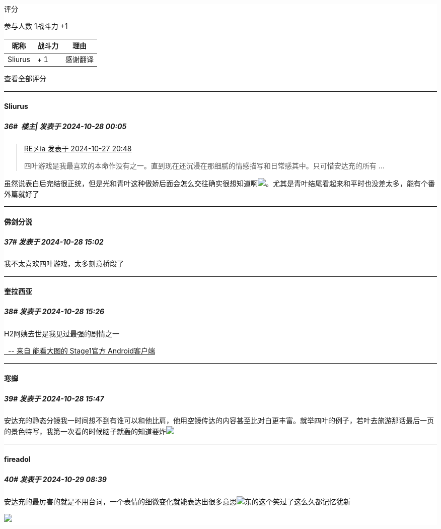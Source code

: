 评分

 参与人数 1战斗力 +1

|昵称|战斗力|理由|
|----|---|---|
| Sliurus| + 1|感谢翻译|

查看全部评分

*****

####  Sliurus  
##### 36#         楼主| 发表于 2024-10-28 00:05

<blockquote><a href="httphttps://bbs.saraba1st.com/2b/forum.php?mod=redirect&amp;goto=findpost&amp;pid=66554966&amp;ptid=2204626" target="_blank">RE㐅ia 发表于 2024-10-27 20:48</a>

四叶游戏是我最喜欢的本命作没有之一。直到现在还沉浸在那细腻的情感描写和日常感其中。只可惜安达充的所有 ...</blockquote>
虽然说表白后完结很正统，但是光和青叶这种傲娇后面会怎么交往确实很想知道啊<img src="https://static.saraba1st.com/image/smiley/face2017/075.png" referrerpolicy="no-referrer">。尤其是青叶结尾看起来和平时也没差太多，能有个番外篇就好了

*****

####  佛剑分说  
##### 37#       发表于 2024-10-28 15:02

我不太喜欢四叶游戏，太多刻意桥段了

*****

####  奎拉西亚  
##### 38#       发表于 2024-10-28 15:26

H2阿姨去世是我见过最强的剧情之一

[  -- 来自 能看大图的 Stage1官方 Android客户端](https://www.coolapk.com/apk/140634)

*****

####  寒蝉  
##### 39#       发表于 2024-10-28 15:47

安达充的静态分镜我一时间想不到有谁可以和他比肩，他用空镜传达的内容甚至比对白更丰富。就举四叶的例子，若叶去旅游那话最后一页的景色特写，我第一次看的时候脑子就轰的知道要炸<img src="https://static.saraba1st.com/image/smiley/face2017/138.png" referrerpolicy="no-referrer">

*****

####  fireadol  
##### 40#       发表于 2024-10-29 08:39

安达充的最厉害的就是不用台词，一个表情的细微变化就能表达出很多意思<img src="https://static.saraba1st.com/image/smiley/face2017/072.png" referrerpolicy="no-referrer">东的这个笑过了这么久都记忆犹新

<img src="https://img.saraba1st.com/forum/202410/29/082543y5z87560f5x5xu52.jpg" referrerpolicy="no-referrer">

